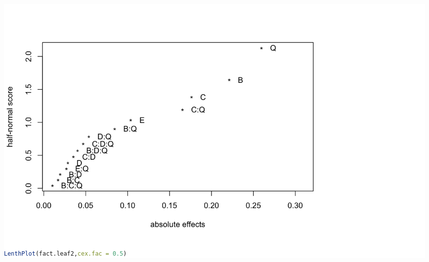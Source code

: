 <img src="08-factorialdesigns_files/figure-html/unnamed-chunk-43-2.png" width="672" />

```r
LenthPlot(fact.leaf2,cex.fac = 0.5)
```
